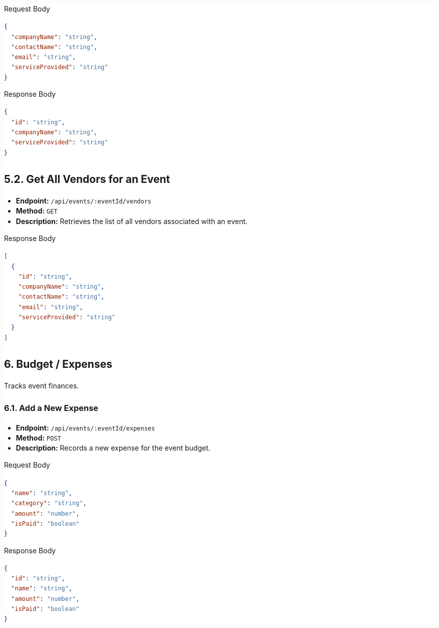 Request Body
```json
{
  "companyName": "string",
  "contactName": "string",
  "email": "string",
  "serviceProvided": "string"
}
```
Response Body
```json
{
  "id": "string",
  "companyName": "string",
  "serviceProvided": "string"
}
```


## 5.2. Get All Vendors for an Event
- **Endpoint:** `/api/events/:eventId/vendors`
- **Method:** `GET`
- **Description:** Retrieves the list of all vendors associated with an event.

Response Body
```json
[
  {
    "id": "string",
    "companyName": "string",
    "contactName": "string",
    "email": "string",
    "serviceProvided": "string"
  }
]
```

## 6. Budget / Expenses
Tracks event finances.

### 6.1. Add a New Expense
- **Endpoint:** `/api/events/:eventId/expenses`
- **Method:** `POST`
- **Description:** Records a new expense for the event budget.

Request Body
```json
{
  "name": "string",
  "category": "string",
  "amount": "number",
  "isPaid": "boolean"
}
```
Response Body
```json
{
  "id": "string",
  "name": "string",
  "amount": "number",
  "isPaid": "boolean"
}
```

